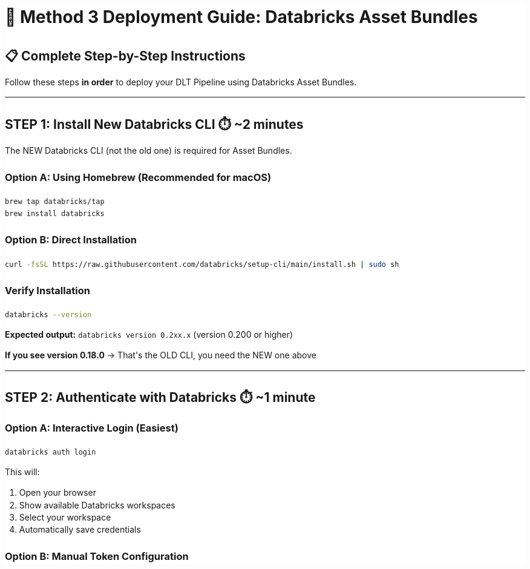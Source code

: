 # 🚀 Method 3 Deployment Guide: Databricks Asset Bundles

## 📋 Complete Step-by-Step Instructions

Follow these steps **in order** to deploy your DLT Pipeline using Databricks Asset Bundles.

---

## **STEP 1: Install New Databricks CLI** ⏱️ ~2 minutes

The NEW Databricks CLI (not the old one) is required for Asset Bundles.

### Option A: Using Homebrew (Recommended for macOS)

```bash
brew tap databricks/tap
brew install databricks
```

### Option B: Direct Installation

```bash
curl -fsSL https://raw.githubusercontent.com/databricks/setup-cli/main/install.sh | sudo sh
```

### Verify Installation

```bash
databricks --version
```

**Expected output:** `databricks version 0.2xx.x` (version 0.200 or higher)

**If you see version 0.18.0** → That's the OLD CLI, you need the NEW one above

---

## **STEP 2: Authenticate with Databricks** ⏱️ ~1 minute

### Option A: Interactive Login (Easiest)

```bash
databricks auth login
```

This will:
1. Open your browser
2. Show available Databricks workspaces
3. Select your workspace
4. Automatically save credentials

### Option B: Manual Token Configuration
